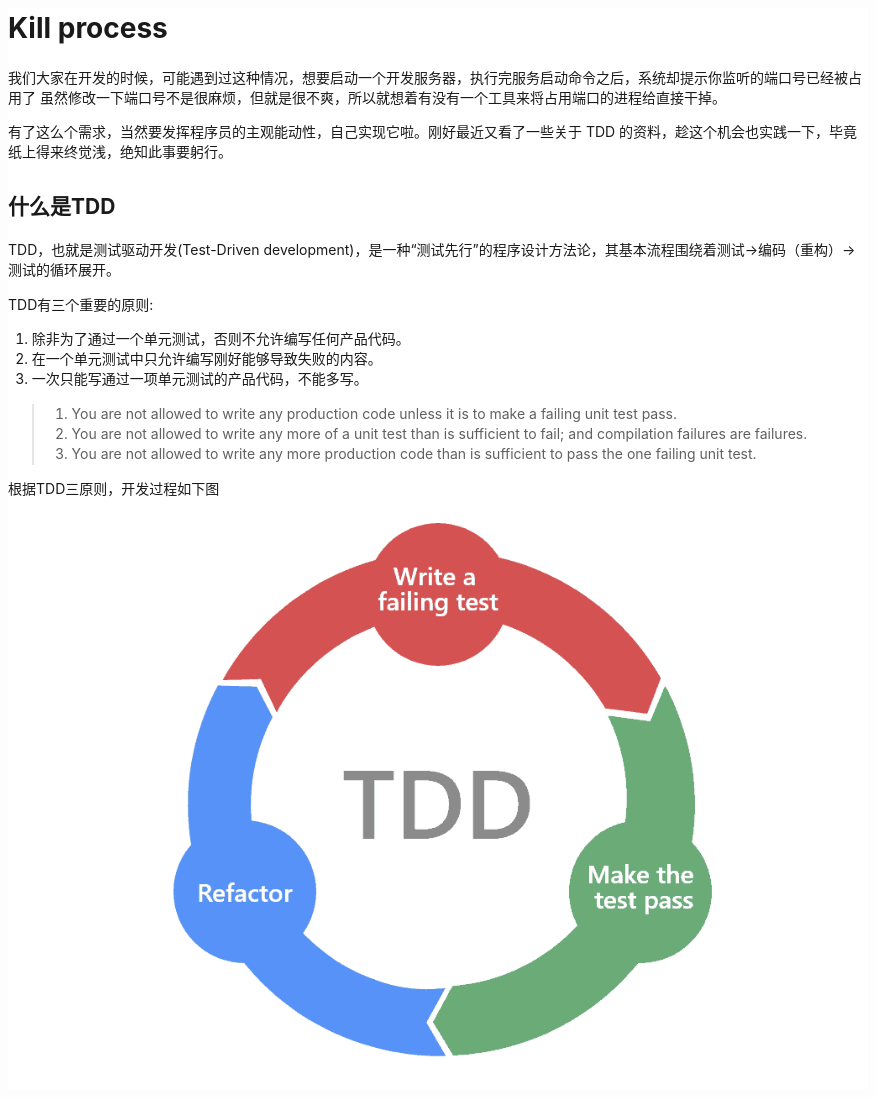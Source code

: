 # Kill process

我们大家在开发的时候，可能遇到过这种情况，想要启动一个开发服务器，执行完服务启动命令之后，系统却提示你监听的端口号已经被占用了
虽然修改一下端口号不是很麻烦，但就是很不爽，所以就想着有没有一个工具来将占用端口的进程给直接干掉。

有了这么个需求，当然要发挥程序员的主观能动性，自己实现它啦。刚好最近又看了一些关于 TDD 的资料，趁这个机会也实践一下，毕竟纸上得来终觉浅，绝知此事要躬行。

## 什么是TDD
TDD，也就是测试驱动开发(Test-Driven development)，是一种“测试先行”的程序设计方法论，其基本流程围绕着测试->编码（重构）->测试的循环展开。

TDD有三个重要的原则:
1. 除非为了通过一个单元测试，否则不允许编写任何产品代码。
2. 在一个单元测试中只允许编写刚好能够导致失败的内容。
3. 一次只能写通过一项单元测试的产品代码，不能多写。

> 1. You are not allowed to write any production code unless it is to make a failing unit test pass.
> 2. You are not allowed to write any more of a unit test than is sufficient to fail; and compilation failures are failures.
> 3. You are not allowed to write any more production code than is sufficient to pass the one failing unit test.

根据TDD三原则，开发过程如下图

![TDD](./doc/tdd.jpg "TDD")
